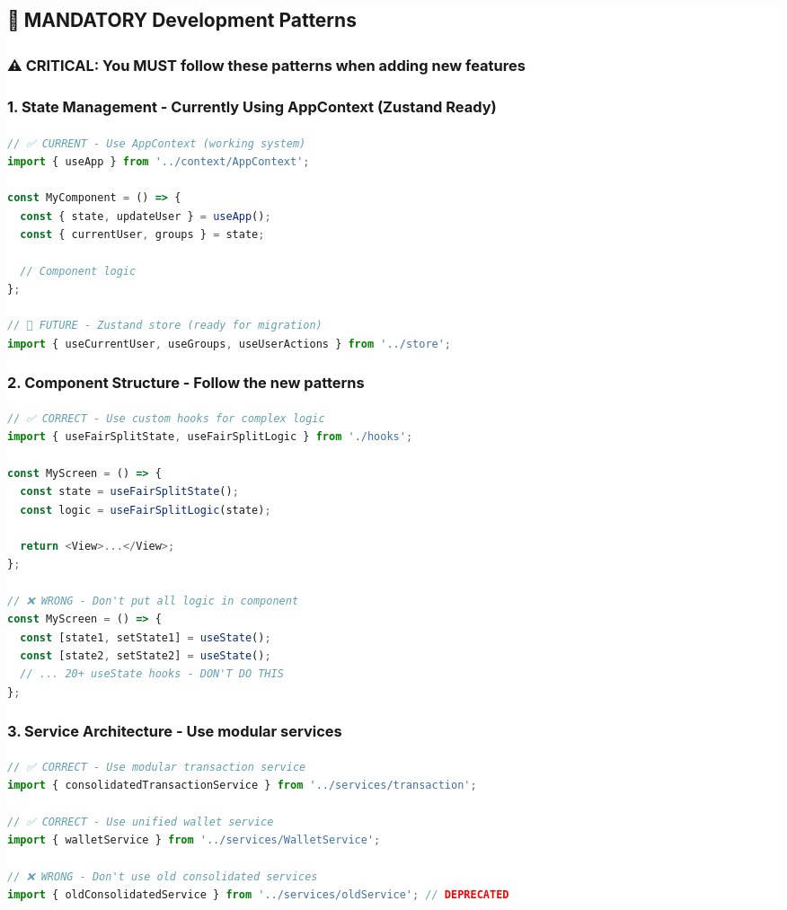 ## 🚀 **MANDATORY Development Patterns**

### **⚠️ CRITICAL: You MUST follow these patterns when adding new features**

### **1. State Management - Currently Using AppContext (Zustand Ready)**
```typescript
// ✅ CURRENT - Use AppContext (working system)
import { useApp } from '../context/AppContext';

const MyComponent = () => {
  const { state, updateUser } = useApp();
  const { currentUser, groups } = state;
  
  // Component logic
};

// 🚀 FUTURE - Zustand store (ready for migration)
import { useCurrentUser, useGroups, useUserActions } from '../store';
```

### **2. Component Structure - Follow the new patterns**
```typescript
// ✅ CORRECT - Use custom hooks for complex logic
import { useFairSplitState, useFairSplitLogic } from './hooks';

const MyScreen = () => {
  const state = useFairSplitState();
  const logic = useFairSplitLogic(state);
  
  return <View>...</View>;
};

// ❌ WRONG - Don't put all logic in component
const MyScreen = () => {
  const [state1, setState1] = useState();
  const [state2, setState2] = useState();
  // ... 20+ useState hooks - DON'T DO THIS
};
```

### **3. Service Architecture - Use modular services**
```typescript
// ✅ CORRECT - Use modular transaction service
import { consolidatedTransactionService } from '../services/transaction';

// ✅ CORRECT - Use unified wallet service
import { walletService } from '../services/WalletService';

// ❌ WRONG - Don't use old consolidated services
import { oldConsolidatedService } from '../services/oldService'; // DEPRECATED
```
